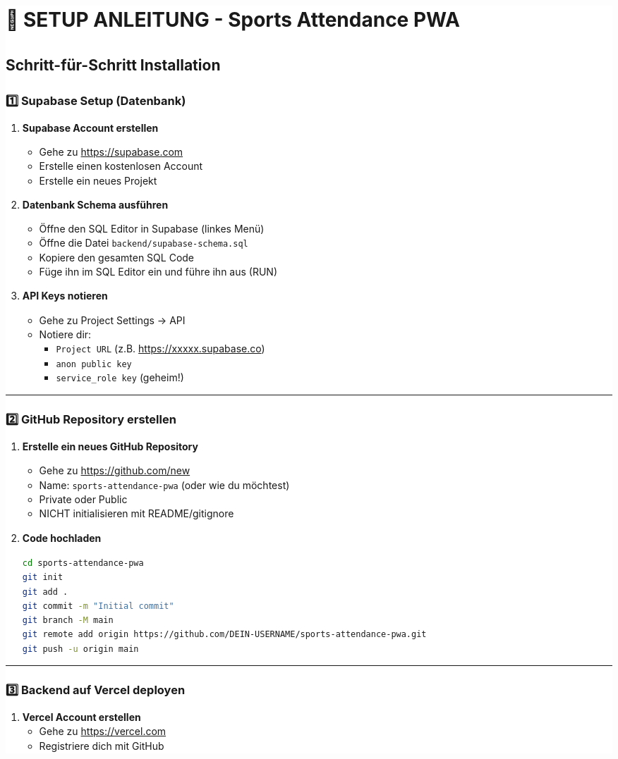 # 🚀 SETUP ANLEITUNG - Sports Attendance PWA

## Schritt-für-Schritt Installation

### 1️⃣ Supabase Setup (Datenbank)

1. **Supabase Account erstellen**
   - Gehe zu https://supabase.com
   - Erstelle einen kostenlosen Account
   - Erstelle ein neues Projekt

2. **Datenbank Schema ausführen**
   - Öffne den SQL Editor in Supabase (linkes Menü)
   - Öffne die Datei `backend/supabase-schema.sql`
   - Kopiere den gesamten SQL Code
   - Füge ihn im SQL Editor ein und führe ihn aus (RUN)

3. **API Keys notieren**
   - Gehe zu Project Settings → API
   - Notiere dir:
     - `Project URL` (z.B. https://xxxxx.supabase.co)
     - `anon public key`
     - `service_role key` (geheim!)

---

### 2️⃣ GitHub Repository erstellen

1. **Erstelle ein neues GitHub Repository**
   - Gehe zu https://github.com/new
   - Name: `sports-attendance-pwa` (oder wie du möchtest)
   - Private oder Public
   - NICHT initialisieren mit README/gitignore

2. **Code hochladen**
   ```bash
   cd sports-attendance-pwa
   git init
   git add .
   git commit -m "Initial commit"
   git branch -M main
   git remote add origin https://github.com/DEIN-USERNAME/sports-attendance-pwa.git
   git push -u origin main
   ```

---

### 3️⃣ Backend auf Vercel deployen

1. **Vercel Account erstellen**
   - Gehe zu https://vercel.com
   - Registriere dich mit GitHub
